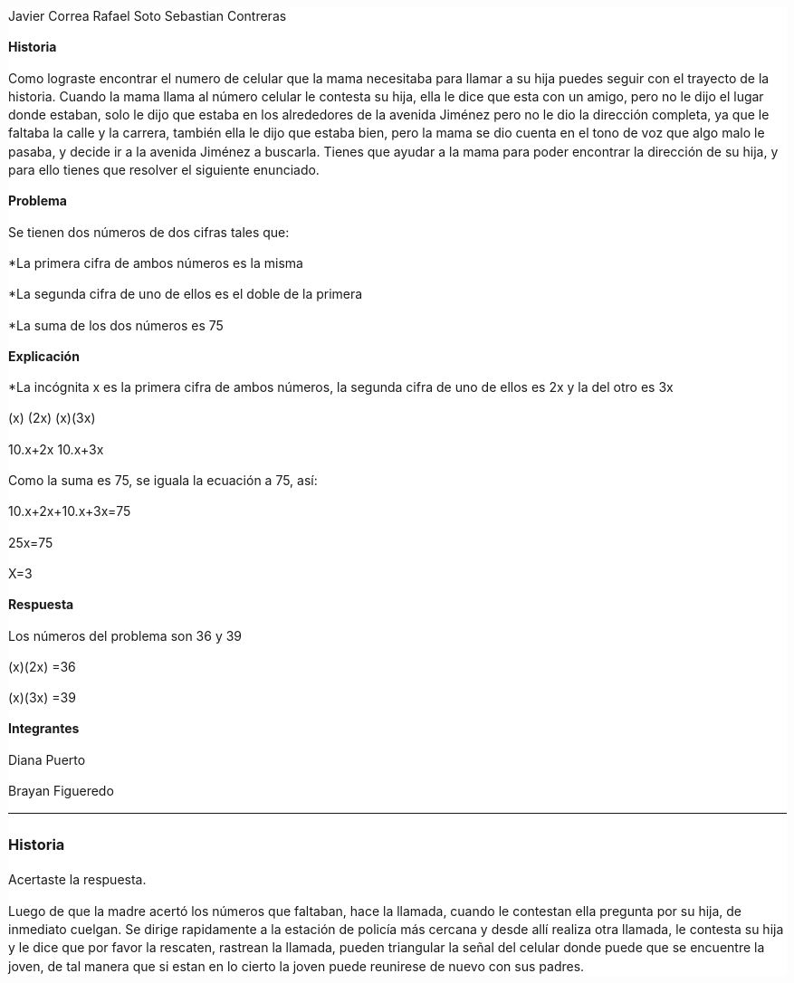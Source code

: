 Javier Correa
Rafael Soto
Sebastian Contreras

**Historia**

Como lograste encontrar el numero de celular que la mama necesitaba para llamar a su hija puedes seguir con el trayecto de la historia.
Cuando la mama llama al número celular le contesta su hija, ella le dice que esta con un amigo, pero no le dijo el lugar donde estaban, solo le dijo que estaba en los alrededores de la avenida Jiménez pero no le dio la dirección completa, ya que le faltaba la calle y la carrera, también ella le dijo que estaba bien, pero la mama se dio cuenta en el tono de voz que algo malo le pasaba, y decide ir a la avenida Jiménez a buscarla.
Tienes que ayudar a la mama para poder encontrar la dirección de su hija, y para ello tienes que resolver el siguiente enunciado.

**Problema**

Se tienen dos números de dos cifras tales que:

*La primera cifra de ambos números es la misma

*La segunda cifra de uno de ellos es el doble de la primera

*La suma de los dos números es 75

**Explicación**

*La incógnita x es la primera cifra de ambos números, la segunda cifra de uno de ellos es 2x y la del otro es 3x

(x) (2x)                    (x)(3x)

10.x+2x                   10.x+3x

Como la suma es 75,  se iguala la ecuación a 75, así:

10.x+2x+10.x+3x=75

25x=75

X=3

**Respuesta**

Los números del problema son 36 y 39

(x)(2x) =36

(x)(3x) =39

**Integrantes**

Diana Puerto 

Brayan Figueredo
****************************************************************************************************************************************
### Historia
Acertaste la respuesta.

Luego de que la madre acertó los números que faltaban, hace la llamada, cuando le contestan ella pregunta por su hija, de inmediato cuelgan. Se dirige rapidamente a la estación de policía más cercana y desde allí realiza otra llamada, le contesta su hija y le dice que por favor la rescaten, rastrean la llamada, pueden triangular la señal del celular donde puede que se encuentre la joven, de tal manera que si estan en lo cierto la joven puede reunirese de nuevo con sus padres.

